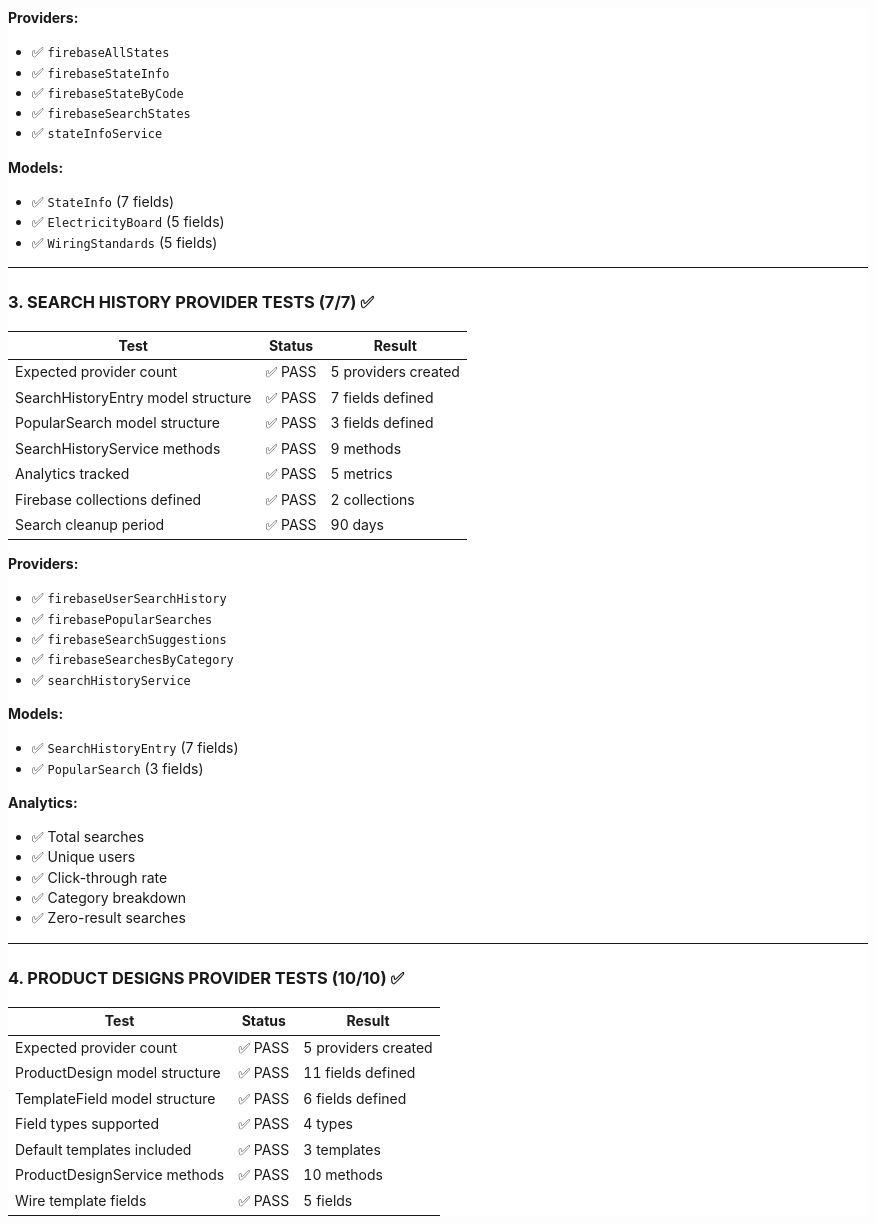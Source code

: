**Providers:**
- ✅ `firebaseAllStates`
- ✅ `firebaseStateInfo`
- ✅ `firebaseStateByCode`
- ✅ `firebaseSearchStates`
- ✅ `stateInfoService`

**Models:**
- ✅ `StateInfo` (7 fields)
- ✅ `ElectricityBoard` (5 fields)
- ✅ `WiringStandards` (5 fields)

---

### 3. SEARCH HISTORY PROVIDER TESTS (7/7) ✅

| Test | Status | Result |
|------|--------|--------|
| Expected provider count | ✅ PASS | 5 providers created |
| SearchHistoryEntry model structure | ✅ PASS | 7 fields defined |
| PopularSearch model structure | ✅ PASS | 3 fields defined |
| SearchHistoryService methods | ✅ PASS | 9 methods |
| Analytics tracked | ✅ PASS | 5 metrics |
| Firebase collections defined | ✅ PASS | 2 collections |
| Search cleanup period | ✅ PASS | 90 days |

**Providers:**
- ✅ `firebaseUserSearchHistory`
- ✅ `firebasePopularSearches`
- ✅ `firebaseSearchSuggestions`
- ✅ `firebaseSearchesByCategory`
- ✅ `searchHistoryService`

**Models:**
- ✅ `SearchHistoryEntry` (7 fields)
- ✅ `PopularSearch` (3 fields)

**Analytics:**
- ✅ Total searches
- ✅ Unique users
- ✅ Click-through rate
- ✅ Category breakdown
- ✅ Zero-result searches

---

### 4. PRODUCT DESIGNS PROVIDER TESTS (10/10) ✅

| Test | Status | Result |
|------|--------|--------|
| Expected provider count | ✅ PASS | 5 providers created |
| ProductDesign model structure | ✅ PASS | 11 fields defined |
| TemplateField model structure | ✅ PASS | 6 fields defined |
| Field types supported | ✅ PASS | 4 types |
| Default templates included | ✅ PASS | 3 templates |
| ProductDesignService methods | ✅ PASS | 10 methods |
| Wire template fields | ✅ PASS | 5 fields |